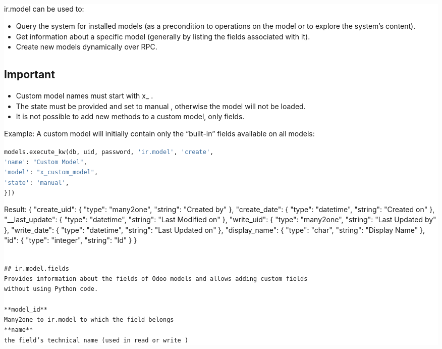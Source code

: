 ir.model can be used to:
- Query the system for installed models (as a precondition to operations on the model or
to explore the system’s content).
- Get information about a specific model (generally by listing the fields associated with
it).
- Create new models dynamically over RPC.

## Important
- Custom model names must start with x_ .
- The state must be provided and set to manual , otherwise the model will not be
loaded.
- It is not possible to add new methods to a custom model, only fields.

Example:
A custom model will initially contain only the “built-in” fields available on all models:
```python
models.execute_kw(db, uid, password, 'ir.model', 'create',
'name': "Custom Model",
'model': "x_custom_model",
'state': 'manual',
}])
```
Result:
{
"create_uid": {
"type": "many2one",
"string": "Created by"
},
"create_date": {
"type": "datetime",
"string": "Created on"
},
"__last_update": {
"type": "datetime",
"string": "Last Modified on"
},
"write_uid": {
"type": "many2one",
"string": "Last Updated by"
},
"write_date": {
"type": "datetime",
"string": "Last Updated on"
},
"display_name": {
"type": "char",
"string": "Display Name"
},
"id": {
"type": "integer",
"string": "Id"
}
}
```

## ir.model.fields
Provides information about the fields of Odoo models and allows adding custom fields
without using Python code.

**model_id**
Many2one to ir.model to which the field belongs
**name**
the field’s technical name (used in read or write )

```
